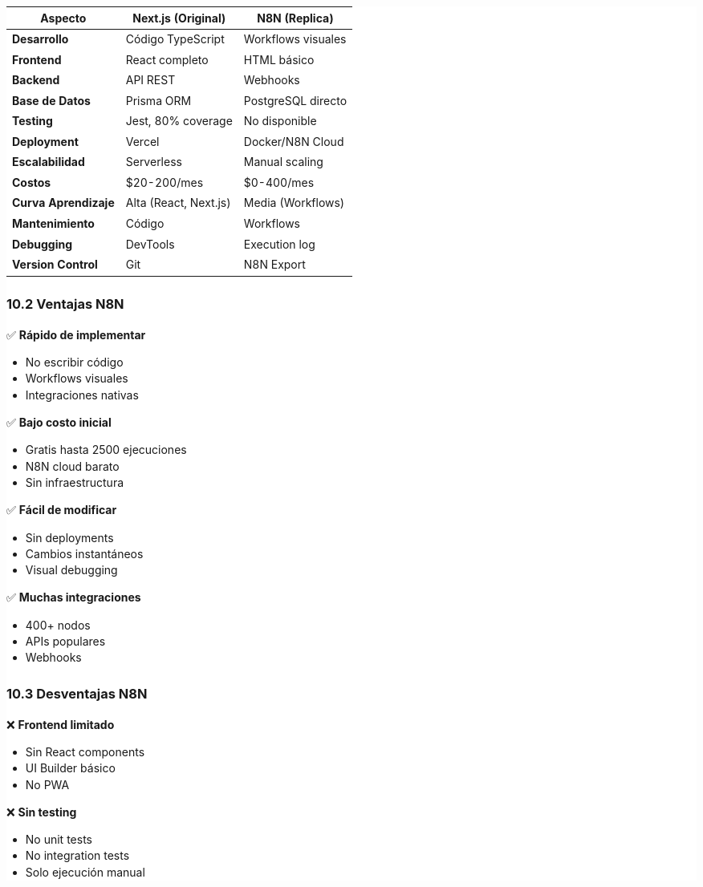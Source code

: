 | Aspecto | Next.js (Original) | N8N (Replica) |
|---------|-------------------|---------------|
| **Desarrollo** | Código TypeScript | Workflows visuales |
| **Frontend** | React completo | HTML básico |
| **Backend** | API REST | Webhooks |
| **Base de Datos** | Prisma ORM | PostgreSQL directo |
| **Testing** | Jest, 80% coverage | No disponible |
| **Deployment** | Vercel | Docker/N8N Cloud |
| **Escalabilidad** | Serverless | Manual scaling |
| **Costos** | $20-200/mes | $0-400/mes |
| **Curva Aprendizaje** | Alta (React, Next.js) | Media (Workflows) |
| **Mantenimiento** | Código | Workflows |
| **Debugging** | DevTools | Execution log |
| **Version Control** | Git | N8N Export |

### 10.2 Ventajas N8N

✅ **Rápido de implementar**
- No escribir código
- Workflows visuales
- Integraciones nativas

✅ **Bajo costo inicial**
- Gratis hasta 2500 ejecuciones
- N8N cloud barato
- Sin infraestructura

✅ **Fácil de modificar**
- Sin deployments
- Cambios instantáneos
- Visual debugging

✅ **Muchas integraciones**
- 400+ nodos
- APIs populares
- Webhooks

### 10.3 Desventajas N8N

❌ **Frontend limitado**
- Sin React components
- UI Builder básico
- No PWA

❌ **Sin testing**
- No unit tests
- No integration tests
- Solo ejecución manual
